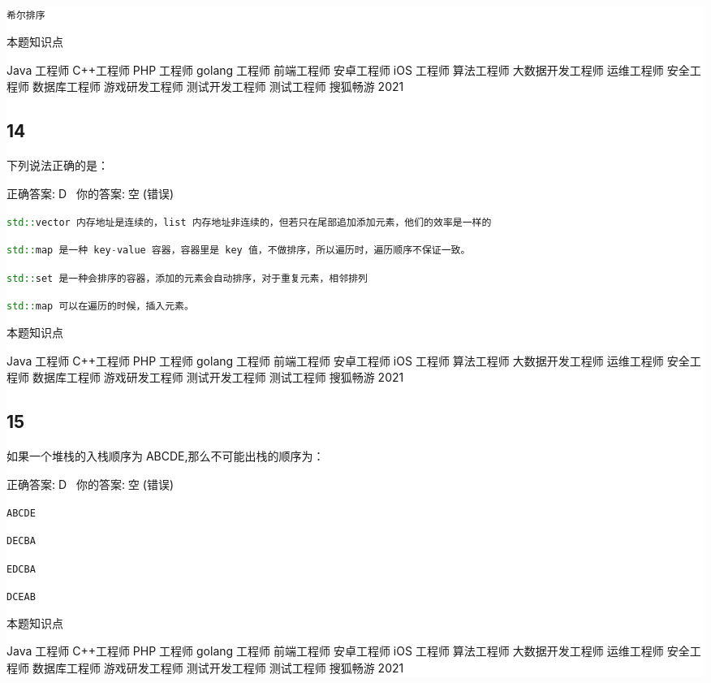```cpp
希尔排序
```

本题知识点

Java 工程师 C++工程师 PHP 工程师 golang 工程师 前端工程师 安卓工程师 iOS 工程师 算法工程师 大数据开发工程师 运维工程师 安全工程师 数据库工程师 游戏研发工程师 测试开发工程师 测试工程师 搜狐畅游 2021

## 14

下列说法正确的是：

正确答案: D   你的答案: 空 (错误)

```cpp
std::vector 内存地址是连续的，list 内存地址非连续的，但若只在尾部追加添加元素，他们的效率是一样的
```

```cpp
std::map 是一种 key-value 容器，容器里是 key 值，不做排序，所以遍历时，遍历顺序不保证一致。
```

```cpp
std::set 是一种会排序的容器，添加的元素会自动排序，对于重复元素，相邻排列
```

```cpp
std::map 可以在遍历的时候，插入元素。
```

本题知识点

Java 工程师 C++工程师 PHP 工程师 golang 工程师 前端工程师 安卓工程师 iOS 工程师 算法工程师 大数据开发工程师 运维工程师 安全工程师 数据库工程师 游戏研发工程师 测试开发工程师 测试工程师 搜狐畅游 2021

## 15

如果一个堆栈的入栈顺序为 ABCDE,那么不可能出栈的顺序为：

正确答案: D   你的答案: 空 (错误)

```cpp
ABCDE
```

```cpp
DECBA
```

```cpp
EDCBA
```

```cpp
DCEAB
```

本题知识点

Java 工程师 C++工程师 PHP 工程师 golang 工程师 前端工程师 安卓工程师 iOS 工程师 算法工程师 大数据开发工程师 运维工程师 安全工程师 数据库工程师 游戏研发工程师 测试开发工程师 测试工程师 搜狐畅游 2021
